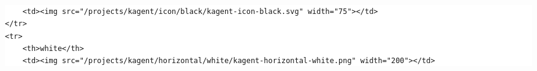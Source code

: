         <td><img src="/projects/kagent/icon/black/kagent-icon-black.svg" width="75"></td>
    </tr>
    <tr>
        <th>white</th>
        <td><img src="/projects/kagent/horizontal/white/kagent-horizontal-white.png" width="200"></td>
